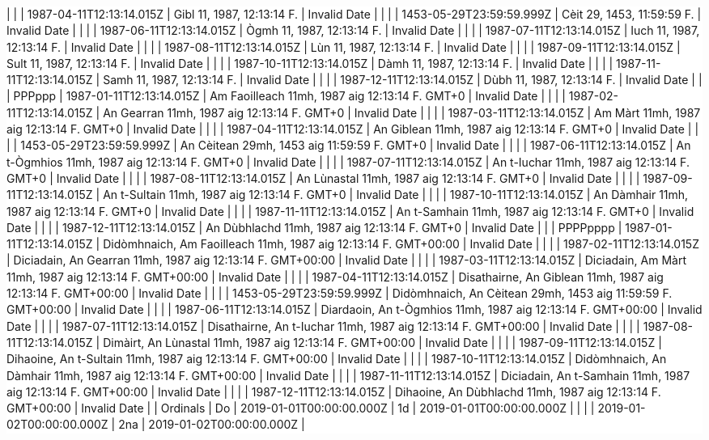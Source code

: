 |                                 |              | 1987-04-11T12:13:14.015Z | Gibl 11, 1987, 12:13:14 F.                                      | Invalid Date             |
|                                 |              | 1453-05-29T23:59:59.999Z | Cèit 29, 1453, 11:59:59 F.                                      | Invalid Date             |
|                                 |              | 1987-06-11T12:13:14.015Z | Ògmh 11, 1987, 12:13:14 F.                                      | Invalid Date             |
|                                 |              | 1987-07-11T12:13:14.015Z | Iuch 11, 1987, 12:13:14 F.                                      | Invalid Date             |
|                                 |              | 1987-08-11T12:13:14.015Z | Lùn 11, 1987, 12:13:14 F.                                       | Invalid Date             |
|                                 |              | 1987-09-11T12:13:14.015Z | Sult 11, 1987, 12:13:14 F.                                      | Invalid Date             |
|                                 |              | 1987-10-11T12:13:14.015Z | Dàmh 11, 1987, 12:13:14 F.                                      | Invalid Date             |
|                                 |              | 1987-11-11T12:13:14.015Z | Samh 11, 1987, 12:13:14 F.                                      | Invalid Date             |
|                                 |              | 1987-12-11T12:13:14.015Z | Dùbh 11, 1987, 12:13:14 F.                                      | Invalid Date             |
|                                 | PPPppp       | 1987-01-11T12:13:14.015Z | Am Faoilleach 11mh, 1987 aig 12:13:14 F. GMT+0                  | Invalid Date             |
|                                 |              | 1987-02-11T12:13:14.015Z | An Gearran 11mh, 1987 aig 12:13:14 F. GMT+0                     | Invalid Date             |
|                                 |              | 1987-03-11T12:13:14.015Z | Am Màrt 11mh, 1987 aig 12:13:14 F. GMT+0                        | Invalid Date             |
|                                 |              | 1987-04-11T12:13:14.015Z | An Giblean 11mh, 1987 aig 12:13:14 F. GMT+0                     | Invalid Date             |
|                                 |              | 1453-05-29T23:59:59.999Z | An Cèitean 29mh, 1453 aig 11:59:59 F. GMT+0                     | Invalid Date             |
|                                 |              | 1987-06-11T12:13:14.015Z | An t-Ògmhios 11mh, 1987 aig 12:13:14 F. GMT+0                   | Invalid Date             |
|                                 |              | 1987-07-11T12:13:14.015Z | An t-Iuchar 11mh, 1987 aig 12:13:14 F. GMT+0                    | Invalid Date             |
|                                 |              | 1987-08-11T12:13:14.015Z | An Lùnastal 11mh, 1987 aig 12:13:14 F. GMT+0                    | Invalid Date             |
|                                 |              | 1987-09-11T12:13:14.015Z | An t-Sultain 11mh, 1987 aig 12:13:14 F. GMT+0                   | Invalid Date             |
|                                 |              | 1987-10-11T12:13:14.015Z | An Dàmhair 11mh, 1987 aig 12:13:14 F. GMT+0                     | Invalid Date             |
|                                 |              | 1987-11-11T12:13:14.015Z | An t-Samhain 11mh, 1987 aig 12:13:14 F. GMT+0                   | Invalid Date             |
|                                 |              | 1987-12-11T12:13:14.015Z | An Dùbhlachd 11mh, 1987 aig 12:13:14 F. GMT+0                   | Invalid Date             |
|                                 | PPPPpppp     | 1987-01-11T12:13:14.015Z | Didòmhnaich, Am Faoilleach 11mh, 1987 aig 12:13:14 F. GMT+00:00 | Invalid Date             |
|                                 |              | 1987-02-11T12:13:14.015Z | Diciadain, An Gearran 11mh, 1987 aig 12:13:14 F. GMT+00:00      | Invalid Date             |
|                                 |              | 1987-03-11T12:13:14.015Z | Diciadain, Am Màrt 11mh, 1987 aig 12:13:14 F. GMT+00:00         | Invalid Date             |
|                                 |              | 1987-04-11T12:13:14.015Z | Disathairne, An Giblean 11mh, 1987 aig 12:13:14 F. GMT+00:00    | Invalid Date             |
|                                 |              | 1453-05-29T23:59:59.999Z | Didòmhnaich, An Cèitean 29mh, 1453 aig 11:59:59 F. GMT+00:00    | Invalid Date             |
|                                 |              | 1987-06-11T12:13:14.015Z | Diardaoin, An t-Ògmhios 11mh, 1987 aig 12:13:14 F. GMT+00:00    | Invalid Date             |
|                                 |              | 1987-07-11T12:13:14.015Z | Disathairne, An t-Iuchar 11mh, 1987 aig 12:13:14 F. GMT+00:00   | Invalid Date             |
|                                 |              | 1987-08-11T12:13:14.015Z | Dimàirt, An Lùnastal 11mh, 1987 aig 12:13:14 F. GMT+00:00       | Invalid Date             |
|                                 |              | 1987-09-11T12:13:14.015Z | Dihaoine, An t-Sultain 11mh, 1987 aig 12:13:14 F. GMT+00:00     | Invalid Date             |
|                                 |              | 1987-10-11T12:13:14.015Z | Didòmhnaich, An Dàmhair 11mh, 1987 aig 12:13:14 F. GMT+00:00    | Invalid Date             |
|                                 |              | 1987-11-11T12:13:14.015Z | Diciadain, An t-Samhain 11mh, 1987 aig 12:13:14 F. GMT+00:00    | Invalid Date             |
|                                 |              | 1987-12-11T12:13:14.015Z | Dihaoine, An Dùbhlachd 11mh, 1987 aig 12:13:14 F. GMT+00:00     | Invalid Date             |
| Ordinals                        | Do           | 2019-01-01T00:00:00.000Z | 1d                                                              | 2019-01-01T00:00:00.000Z |
|                                 |              | 2019-01-02T00:00:00.000Z | 2na                                                             | 2019-01-02T00:00:00.000Z |